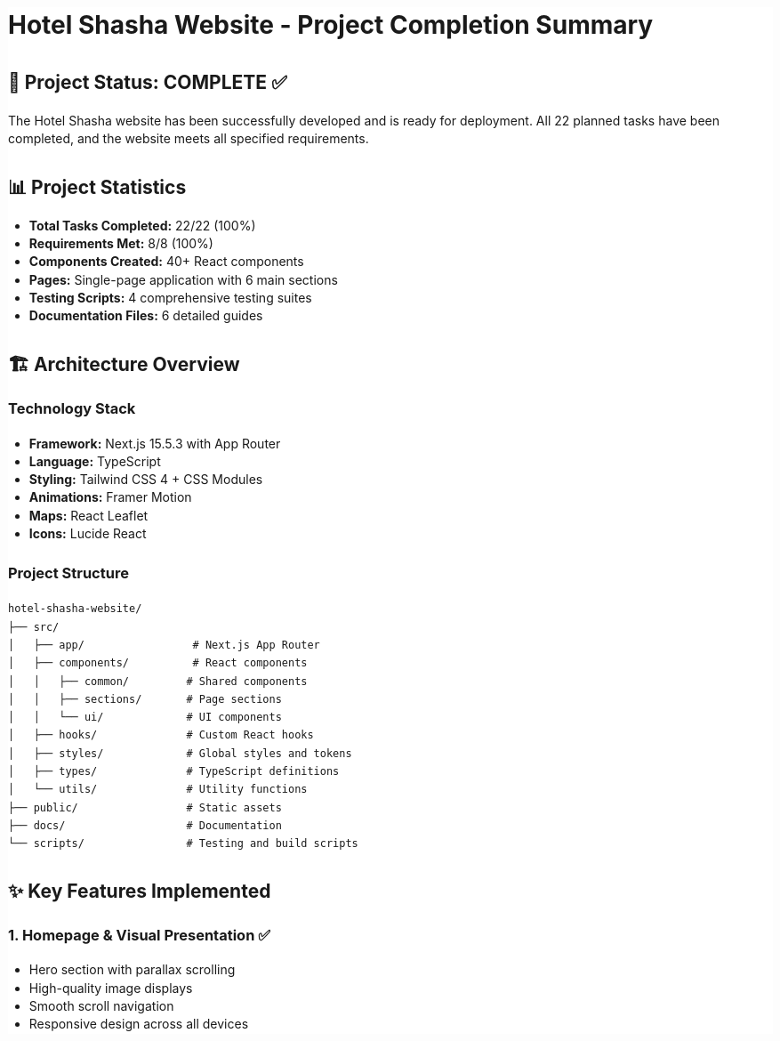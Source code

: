 # Hotel Shasha Website - Project Completion Summary

## 🎉 Project Status: COMPLETE ✅

The Hotel Shasha website has been successfully developed and is ready for deployment. All 22 planned tasks have been completed, and the website meets all specified requirements.

## 📊 Project Statistics

- **Total Tasks Completed:** 22/22 (100%)
- **Requirements Met:** 8/8 (100%)
- **Components Created:** 40+ React components
- **Pages:** Single-page application with 6 main sections
- **Testing Scripts:** 4 comprehensive testing suites
- **Documentation Files:** 6 detailed guides

## 🏗️ Architecture Overview

### Technology Stack
- **Framework:** Next.js 15.5.3 with App Router
- **Language:** TypeScript
- **Styling:** Tailwind CSS 4 + CSS Modules
- **Animations:** Framer Motion
- **Maps:** React Leaflet
- **Icons:** Lucide React

### Project Structure
```
hotel-shasha-website/
├── src/
│   ├── app/                 # Next.js App Router
│   ├── components/          # React components
│   │   ├── common/         # Shared components
│   │   ├── sections/       # Page sections
│   │   └── ui/             # UI components
│   ├── hooks/              # Custom React hooks
│   ├── styles/             # Global styles and tokens
│   ├── types/              # TypeScript definitions
│   └── utils/              # Utility functions
├── public/                 # Static assets
├── docs/                   # Documentation
└── scripts/                # Testing and build scripts
```

## ✨ Key Features Implemented

### 1. Homepage & Visual Presentation ✅
- Hero section with parallax scrolling
- High-quality image displays
- Smooth scroll navigation
- Responsive design across all devices
